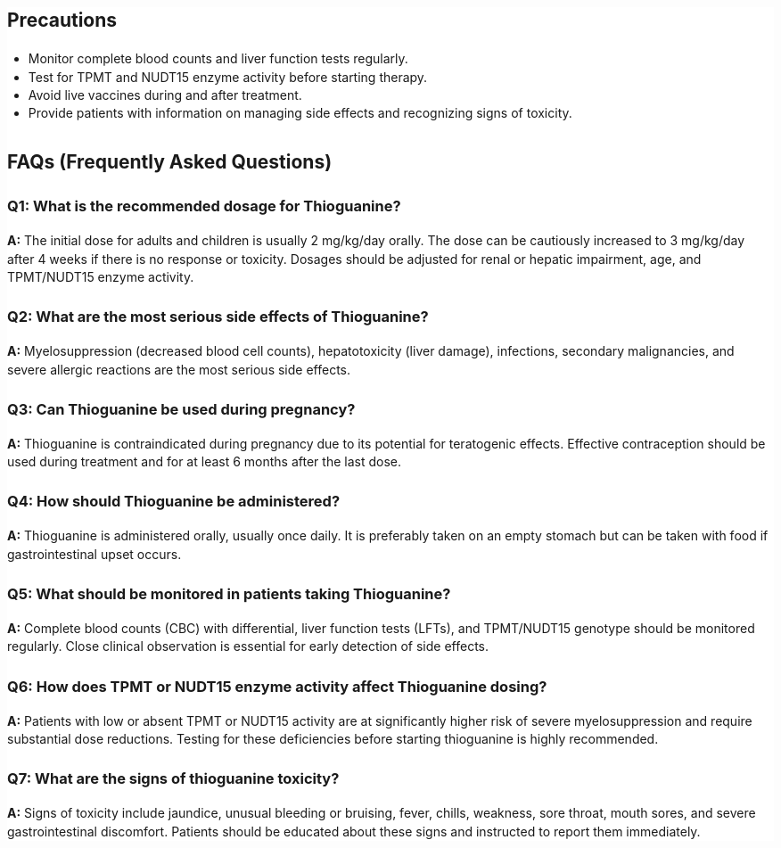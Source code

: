 ## **Precautions**

- Monitor complete blood counts and liver function tests regularly.
- Test for TPMT and NUDT15 enzyme activity before starting therapy.
- Avoid live vaccines during and after treatment.
- Provide patients with information on managing side effects and recognizing signs of toxicity.


## **FAQs (Frequently Asked Questions)**

### **Q1: What is the recommended dosage for Thioguanine?**

**A:**  The initial dose for adults and children is usually 2 mg/kg/day orally. The dose can be cautiously increased to 3 mg/kg/day after 4 weeks if there is no response or toxicity. Dosages should be adjusted for renal or hepatic impairment, age, and TPMT/NUDT15 enzyme activity.


### **Q2: What are the most serious side effects of Thioguanine?**

**A:**  Myelosuppression (decreased blood cell counts), hepatotoxicity (liver damage), infections, secondary malignancies, and severe allergic reactions are the most serious side effects.

### **Q3: Can Thioguanine be used during pregnancy?**

**A:** Thioguanine is contraindicated during pregnancy due to its potential for teratogenic effects. Effective contraception should be used during treatment and for at least 6 months after the last dose.


### **Q4: How should Thioguanine be administered?**

**A:** Thioguanine is administered orally, usually once daily. It is preferably taken on an empty stomach but can be taken with food if gastrointestinal upset occurs.

### **Q5: What should be monitored in patients taking Thioguanine?**

**A:** Complete blood counts (CBC) with differential, liver function tests (LFTs), and TPMT/NUDT15 genotype should be monitored regularly.  Close clinical observation is essential for early detection of side effects.

### **Q6:  How does TPMT or NUDT15 enzyme activity affect Thioguanine dosing?**

**A:** Patients with low or absent TPMT or NUDT15 activity are at significantly higher risk of severe myelosuppression and require substantial dose reductions. Testing for these deficiencies before starting thioguanine is highly recommended.

### **Q7: What are the signs of thioguanine toxicity?**

**A:** Signs of toxicity include jaundice, unusual bleeding or bruising, fever, chills, weakness, sore throat, mouth sores, and severe gastrointestinal discomfort.  Patients should be educated about these signs and instructed to report them immediately.

